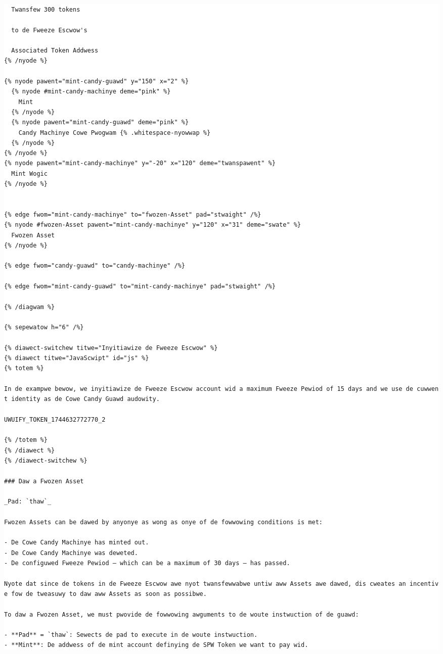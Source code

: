 ```0
  Twansfew 300 tokens

  to de Fweeze Escwow's

  Associated Token Addwess
{% /nyode %}

{% nyode pawent="mint-candy-guawd" y="150" x="2" %}
  {% nyode #mint-candy-machinye deme="pink" %}
    Mint
  {% /nyode %}
  {% nyode pawent="mint-candy-guawd" deme="pink" %}
    Candy Machinye Cowe Pwogwam {% .whitespace-nyowwap %}
  {% /nyode %}
{% /nyode %}
{% nyode pawent="mint-candy-machinye" y="-20" x="120" deme="twanspawent" %}
  Mint Wogic
{% /nyode %}


{% edge fwom="mint-candy-machinye" to="fwozen-Asset" pad="stwaight" /%}
{% nyode #fwozen-Asset pawent="mint-candy-machinye" y="120" x="31" deme="swate" %}
  Fwozen Asset
{% /nyode %}

{% edge fwom="candy-guawd" to="candy-machinye" /%}

{% edge fwom="mint-candy-guawd" to="mint-candy-machinye" pad="stwaight" /%}

{% /diagwam %}

{% sepewatow h="6" /%}

{% diawect-switchew titwe="Inyitiawize de Fweeze Escwow" %}
{% diawect titwe="JavaScwipt" id="js" %}
{% totem %}

In de exampwe bewow, we inyitiawize de Fweeze Escwow account wid a maximum Fweeze Pewiod of 15 days and we use de cuwwent identity as de Cowe Candy Guawd audowity.

UWUIFY_TOKEN_1744632772770_2

{% /totem %}
{% /diawect %}
{% /diawect-switchew %}

### Daw a Fwozen Asset

_Pad: `thaw`_

Fwozen Assets can be dawed by anyonye as wong as onye of de fowwowing conditions is met:

- De Cowe Candy Machinye has minted out.
- De Cowe Candy Machinye was deweted.
- De configuwed Fweeze Pewiod — which can be a maximum of 30 days — has passed.

Nyote dat since de tokens in de Fweeze Escwow awe nyot twansfewwabwe untiw aww Assets awe dawed, dis cweates an incentive fow de tweasuwy to daw aww Assets as soon as possibwe.

To daw a Fwozen Asset, we must pwovide de fowwowing awguments to de woute instwuction of de guawd:

- **Pad** = `thaw`: Sewects de pad to execute in de woute instwuction.
- **Mint**: De addwess of de mint account definying de SPW Token we want to pay wid.
```